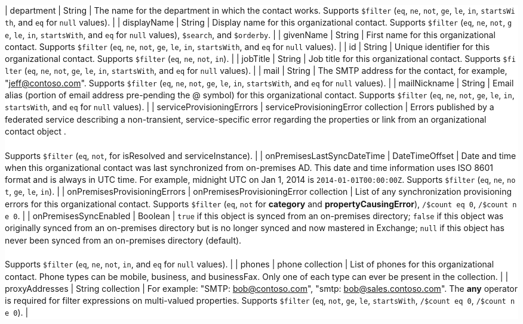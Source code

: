 | department                   | String                                                                   | The name for the department in which the contact works.  Supports `$filter` (`eq`, `ne`, `not`, `ge`, `le`, `in`, `startsWith`, and `eq` for `null` values).                                                                                                                                                                                                   |
| displayName                  | String                                                                   | Display name for this organizational contact. Supports `$filter` (`eq`, `ne`, `not`, `ge`, `le`, `in`, `startsWith`, and `eq` for `null` values), `$search`, and `$orderby`.                                                                                                                                                                                   |
| givenName                    | String                                                                   | First name for this organizational contact. Supports `$filter` (`eq`, `ne`, `not`, `ge`, `le`, `in`, `startsWith`, and `eq` for `null` values).                                                                                                                                                                                                                |
| id                           | String                                                                   | Unique identifier for this organizational contact.  Supports `$filter` (`eq`, `ne`, `not`, `in`).                                                                                                                                                                                                                                  |
| jobTitle                     | String                                                                   | Job title for this organizational contact. Supports `$filter` (`eq`, `ne`, `not`, `ge`, `le`, `in`, `startsWith`, and `eq` for `null` values).                                                                                                                                                                                                                 |
| mail                         | String                                                                   | The SMTP address for the contact, for example, "jeff@contoso.com". Supports `$filter` (`eq`, `ne`, `not`, `ge`, `le`, `in`, `startsWith`, and `eq` for `null` values).                                                                                                                                                                             |
| mailNickname                 | String                                                                   | Email alias (portion of email address pre-pending the @ symbol) for this organizational contact. Supports `$filter` (`eq`, `ne`, `not`, `ge`, `le`, `in`, `startsWith`, and `eq` for `null` values).                                                                                                                                                           |
| serviceProvisioningErrors    | serviceProvisioningError collection       | Errors published by a federated service describing a non-transient, service-specific error regarding the properties or link from an organizational contact object . <br><br> Supports `$filter` (`eq`, `not`, for isResolved and serviceInstance).  |
| onPremisesLastSyncDateTime   | DateTimeOffset                                                           | Date and time when this organizational contact was last synchronized from on-premises AD. This date and time information uses ISO 8601 format and is always in UTC time. For example, midnight UTC on Jan 1, 2014 is `2014-01-01T00:00:00Z`. Supports `$filter` (`eq`, `ne`, `not`, `ge`, `le`, `in`).                             |
| onPremisesProvisioningErrors | onPremisesProvisioningError collection | List of any synchronization provisioning errors for this organizational contact. Supports `$filter` (`eq`, `not` for **category** and **propertyCausingError**), `/$count eq 0`, `/$count ne 0`.                                                                                                                                                                                                                 |
| onPremisesSyncEnabled        | Boolean                                                                  | `true` if this object is synced from an on-premises directory; `false` if this object was originally synced from an on-premises directory but is no longer synced and now mastered in Exchange; `null` if this object has never been synced from an on-premises directory (default). <br/> <br/> Supports `$filter` (`eq`, `ne`, `not`, `in`, and `eq` for `null` values). |
| phones                       | phone collection                                             | List of phones for this organizational contact. Phone types can be mobile, business, and businessFax. Only one of each type can ever be present in the collection.                                                                                                                                                                 |
| proxyAddresses               | String collection                                                        | For example: "SMTP: bob@contoso.com", "smtp: bob@sales.contoso.com". The **any** operator is required for filter expressions on multi-valued properties. Supports `$filter` (`eq`, `not`, `ge`, `le`, `startsWith`, `/$count eq 0`, `/$count ne 0`).                                                                                                              |